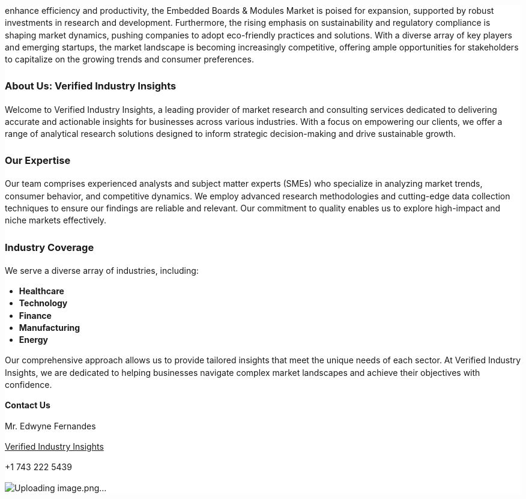 enhance efficiency and productivity, the Embedded Boards & Modules Market is poised for expansion, supported by robust investments in research and development. Furthermore, the rising emphasis on sustainability and regulatory compliance is shaping market dynamics, pushing companies to adopt eco-friendly practices and solutions. With a diverse array of key players and emerging startups, the market landscape is becoming increasingly competitive, offering ample opportunities for stakeholders to capitalize on the growing trends and consumer preferences.</p><h3>About Us: Verified Industry Insights</h3><p>Welcome to Verified Industry Insights, a leading provider of market research and consulting services dedicated to delivering accurate and actionable insights for businesses across various industries. With a focus on empowering our clients, we offer a range of analytical research solutions designed to inform strategic decision-making and drive sustainable growth.</p><h3>Our Expertise</h3><p>Our team comprises experienced analysts and subject matter experts (SMEs) who specialize in analyzing market trends, consumer behavior, and competitive dynamics. We employ advanced research methodologies and cutting-edge data collection techniques to ensure our findings are reliable and relevant. Our commitment to quality enables us to explore high-impact and niche markets effectively.</p><h3>Industry Coverage</h3><p>We serve a diverse array of industries, including:</p><ul><li><strong>Healthcare</strong></li><li><strong>Technology</strong></li><li><strong>Finance</strong></li><li><strong>Manufacturing</strong></li><li><strong>Energy</strong></li></ul><p>Our comprehensive approach allows us to provide tailored insights that meet the unique needs of each sector. At Verified Industry Insights, we are dedicated to helping businesses navigate complex market landscapes and achieve their objectives with confidence.</p><p><strong>Contact Us</strong></p><p>Mr. Edwyne Fernandes</p><p><a href="https://www.verifiedindustryinsights.com/">Verified Industry Insights</a></p><p>+1 743 222 5439</p>
![Uploading image.png…]()
